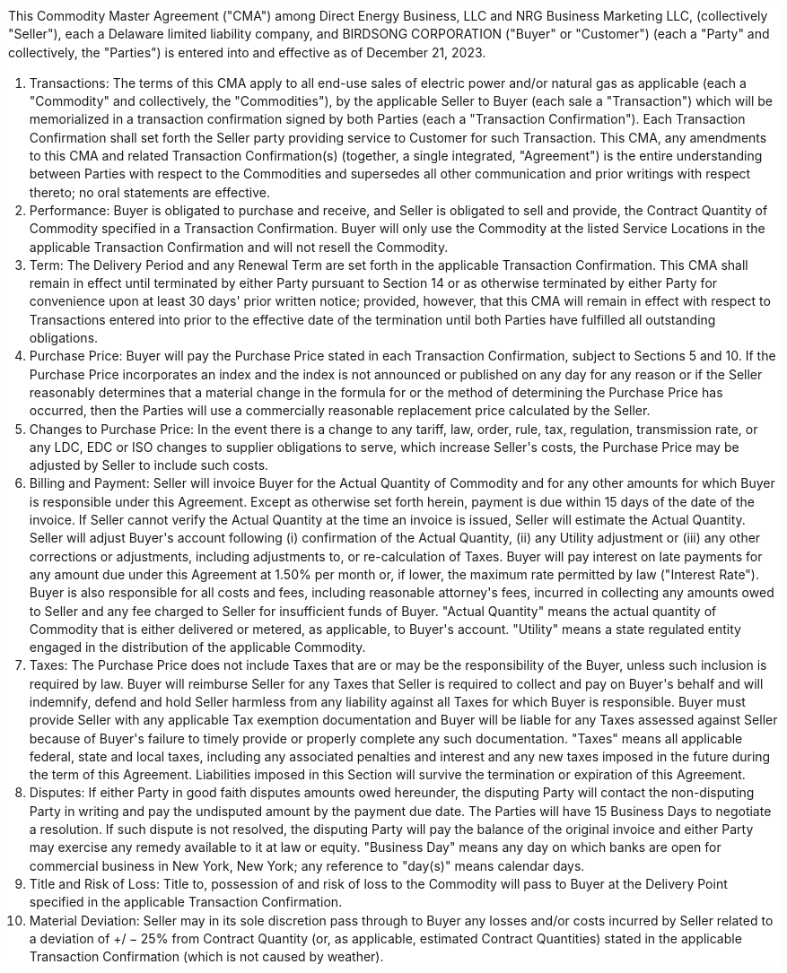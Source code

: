 This Commodity Master Agreement ("CMA") among Direct Energy Business, LLC and NRG Business Marketing LLC, (collectively "Seller"), each a Delaware limited liability company, and BIRDSONG CORPORATION ("Buyer" or "Customer") (each a "Party" and collectively, the "Parties") is entered into and effective as of December 21, 2023.

1. Transactions: The terms of this CMA apply to all end-use sales of electric power and/or natural gas as applicable (each a "Commodity" and collectively, the "Commodities"), by the applicable Seller to Buyer (each sale a "Transaction") which will be memorialized in a transaction confirmation signed by both Parties (each a "Transaction Confirmation"). Each Transaction Confirmation shall set forth the Seller party providing service to Customer for such Transaction. This CMA, any amendments to this CMA and related Transaction Confirmation(s) (together, a single integrated, "Agreement") is the entire understanding between Parties with respect to the Commodities and supersedes all other communication and prior writings with respect thereto; no oral statements are effective.
2. Performance: Buyer is obligated to purchase and receive, and Seller is obligated to sell and provide, the Contract Quantity of Commodity specified in a Transaction Confirmation. Buyer will only use the Commodity at the listed Service Locations in the applicable Transaction Confirmation and will not resell the Commodity.
3. Term: The Delivery Period and any Renewal Term are set forth in the applicable Transaction Confirmation. This CMA shall remain in effect until terminated by either Party pursuant to Section 14 or as otherwise terminated by either Party for convenience upon at least 30 days' prior written notice; provided, however, that this CMA will remain in effect with respect to Transactions entered into prior to the effective date of the termination until both Parties have fulfilled all outstanding obligations.
4. Purchase Price: Buyer will pay the Purchase Price stated in each Transaction Confirmation, subject to Sections 5 and 10. If the Purchase Price incorporates an index and the index is not announced or published on any day for any reason or if the Seller reasonably determines that a material change in the formula for or the method of determining the Purchase Price has occurred, then the Parties will use a commercially reasonable replacement price calculated by the Seller.
5. Changes to Purchase Price: In the event there is a change to any tariff, law, order, rule, tax, regulation, transmission rate, or any LDC, EDC or ISO changes to supplier obligations to serve, which increase Seller's costs, the Purchase Price may be adjusted by Seller to include such costs.
6. Billing and Payment: Seller will invoice Buyer for the Actual Quantity of Commodity and for any other amounts for which Buyer is responsible under this Agreement. Except as otherwise set forth herein, payment is due within 15 days of the date of the invoice. If Seller cannot verify the Actual Quantity at the time an invoice is issued, Seller will estimate the Actual Quantity. Seller will adjust Buyer's account following (i) confirmation of the Actual Quantity, (ii) any Utility adjustment or (iii) any other corrections or adjustments, including adjustments to, or re-calculation of Taxes. Buyer will pay interest on late payments for any amount due under this Agreement at $1.50 \%$ per month or, if lower, the maximum rate permitted by law ("Interest Rate"). Buyer is also responsible for all costs and fees, including reasonable attorney's fees, incurred in collecting any amounts owed to Seller and any fee charged to Seller for insufficient funds of Buyer. "Actual Quantity" means the actual quantity of Commodity that is either delivered or metered, as applicable, to Buyer's account. "Utility" means a state regulated entity engaged in the distribution of the applicable Commodity.
7. Taxes: The Purchase Price does not include Taxes that are or may be the responsibility of the Buyer, unless such inclusion is required by law. Buyer will reimburse Seller for any Taxes that Seller is required to collect and pay on Buyer's behalf and will indemnify, defend and hold Seller harmless from any liability against all Taxes for which Buyer is responsible. Buyer must provide Seller with any applicable Tax exemption documentation and Buyer will be liable for any Taxes assessed against Seller because of Buyer's failure to timely provide or properly complete any such documentation. "Taxes" means all applicable federal, state and local taxes, including any associated penalties and interest and any new taxes imposed in the future during the term of this Agreement. Liabilities imposed in this Section will survive the termination or expiration of this Agreement.
8. Disputes: If either Party in good faith disputes amounts owed hereunder, the disputing Party will contact the non-disputing Party in writing and pay the undisputed amount by the payment due date. The Parties will have 15 Business Days to negotiate a resolution. If such dispute is not resolved, the disputing Party will pay the balance of the original invoice and either Party may exercise any remedy available to it at law or equity. "Business Day" means any day on which banks are open for commercial business in New York, New York; any reference to "day(s)" means calendar days.
9. Title and Risk of Loss: Title to, possession of and risk of loss to the Commodity will pass to Buyer at the Delivery Point specified in the applicable Transaction Confirmation.
10. Material Deviation: Seller may in its sole discretion pass through to Buyer any losses and/or costs incurred by Seller related to a deviation of $+/-25 \%$ from Contract Quantity (or, as applicable, estimated Contract Quantities) stated in the applicable Transaction Confirmation (which is not caused by weather).